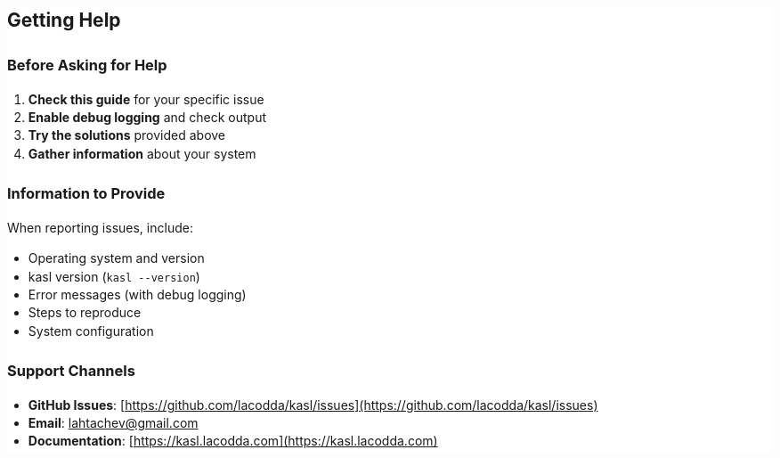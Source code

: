 ## Getting Help

### Before Asking for Help

1. **Check this guide** for your specific issue
2. **Enable debug logging** and check output
3. **Try the solutions** provided above
4. **Gather information** about your system

### Information to Provide

When reporting issues, include:
- Operating system and version
- kasl version (`kasl --version`)
- Error messages (with debug logging)
- Steps to reproduce
- System configuration

### Support Channels

- **GitHub Issues**: [https://github.com/lacodda/kasl/issues](https://github.com/lacodda/kasl/issues)
- **Email**: lahtachev@gmail.com
- **Documentation**: [https://kasl.lacodda.com](https://kasl.lacodda.com)

